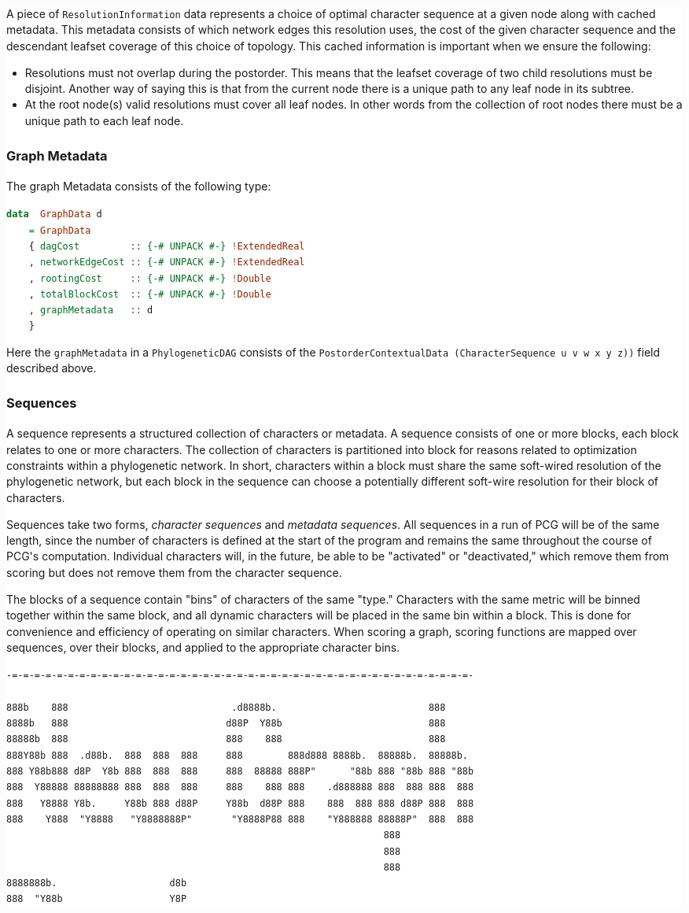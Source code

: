 A piece of `ResolutionInformation` data represents a choice of optimal character sequence at a given node along with cached metadata. This metadata consists of which network edges this resolution uses, the cost of the given character sequence and the descendant leafset coverage of this choice of topology. This cached information is important when we ensure the following:
- Resolutions must not overlap during the postorder. This means that the leafset coverage of two child resolutions must be disjoint. Another way of saying this is that from the current node there is a unique path to any leaf node in its subtree.
- At the root node(s) valid resolutions must cover all leaf nodes. In other words from the collection of root nodes there must be a unique path to each leaf node.


### Graph Metadata

The graph Metadata consists of the following type:
```haskell
data  GraphData d
    = GraphData
    { dagCost         :: {-# UNPACK #-} !ExtendedReal
    , networkEdgeCost :: {-# UNPACK #-} !ExtendedReal
    , rootingCost     :: {-# UNPACK #-} !Double
    , totalBlockCost  :: {-# UNPACK #-} !Double
    , graphMetadata   :: d
    }
```

Here the `graphMetadata` in a `PhylogeneticDAG` consists of the `PostorderContextualData (CharacterSequence u v w x y z))` field described above.


### Sequences

A sequence represents a structured collection of characters or metadata. A sequence consists of one or more blocks, each block relates to one or more characters. The collection of characters is partitioned into block for reasons related to optimization constraints within a phylogenetic network. In short, characters within a block must share the same soft-wired resolution of the phylogenetic network, but each block in the sequence can choose a potentially different soft-wire resolution for their block of characters.

Sequences take two forms, *character sequences* and *metadata sequences*. All sequences in a run of PCG will be of the same length, since the number of characters is defined at the start of the program and remains the same throughout the course of PCG's computation. Individual characters will, in the future, be able to be "activated" or "deactivated," which remove them from scoring but does not remove them from the character sequence.

The blocks of a sequence contain "bins" of characters of the same "type." Characters with the same metric will be binned together within the same block, and all dynamic characters will be placed in the same bin within a block. This is done for convenience and efficiency of operating on similar characters. When scoring a graph, scoring functions are mapped over sequences, over their blocks, and applied to the appropriate character bins.




```
-=-=-=-=-=-=-=-=-=-=-=-=-=-=-=-=-=-=-=-=-=-=-=-=-=-=-=-=-=-=-=-=-=-=-=-=-=-=-=-=-=-

888b    888                             .d8888b.                           888     
8888b   888                            d88P  Y88b                          888     
88888b  888                            888    888                          888     
888Y88b 888  .d88b.  888  888  888     888        888d888 8888b.  88888b.  88888b. 
888 Y88b888 d8P  Y8b 888  888  888     888  88888 888P"      "88b 888 "88b 888 "88b
888  Y88888 88888888 888  888  888     888    888 888    .d888888 888  888 888  888
888   Y8888 Y8b.     Y88b 888 d88P     Y88b  d88P 888    888  888 888 d88P 888  888
888    Y888  "Y8888   "Y8888888P"       "Y8888P88 888    "Y888888 88888P"  888  888
                                                                   888             
                                                                   888             
                                                                   888             
8888888b.                    d8b                                                   
888  "Y88b                   Y8P                                                   
```